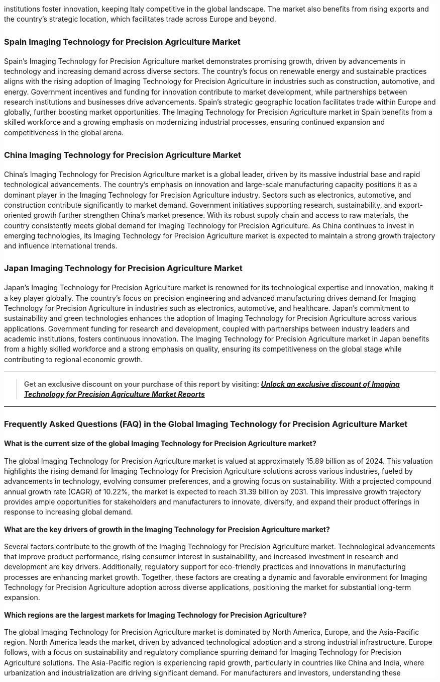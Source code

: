 institutions foster innovation, keeping Italy competitive in the global landscape. The market also benefits from rising exports and the country&rsquo;s strategic location, which facilitates trade across Europe and beyond.</p><h3>Spain Imaging Technology for Precision Agriculture Market</h3><p>Spain&rsquo;s Imaging Technology for Precision Agriculture market demonstrates promising growth, driven by advancements in technology and increasing demand across diverse sectors. The country&rsquo;s focus on renewable energy and sustainable practices aligns with the rising adoption of Imaging Technology for Precision Agriculture in industries such as construction, automotive, and energy. Government incentives and funding for innovation contribute to market development, while partnerships between research institutions and businesses drive advancements. Spain&rsquo;s strategic geographic location facilitates trade within Europe and globally, further boosting market opportunities. The Imaging Technology for Precision Agriculture market in Spain benefits from a skilled workforce and a growing emphasis on modernizing industrial processes, ensuring continued expansion and competitiveness in the global arena.</p><h3>China Imaging Technology for Precision Agriculture Market</h3><p>China&rsquo;s Imaging Technology for Precision Agriculture market is a global leader, driven by its massive industrial base and rapid technological advancements. The country&rsquo;s emphasis on innovation and large-scale manufacturing capacity positions it as a dominant player in the Imaging Technology for Precision Agriculture industry. Sectors such as electronics, automotive, and construction contribute significantly to market demand. Government initiatives supporting research, sustainability, and export-oriented growth further strengthen China&rsquo;s market presence. With its robust supply chain and access to raw materials, the country consistently meets global demand for Imaging Technology for Precision Agriculture. As China continues to invest in emerging technologies, its Imaging Technology for Precision Agriculture market is expected to maintain a strong growth trajectory and influence international trends.</p><h3>Japan Imaging Technology for Precision Agriculture Market</h3><p>Japan&rsquo;s Imaging Technology for Precision Agriculture market is renowned for its technological expertise and innovation, making it a key player globally. The country&rsquo;s focus on precision engineering and advanced manufacturing drives demand for Imaging Technology for Precision Agriculture in industries such as electronics, automotive, and healthcare. Japan&rsquo;s commitment to sustainability and green technologies enhances the adoption of Imaging Technology for Precision Agriculture across various applications. Government funding for research and development, coupled with partnerships between industry leaders and academic institutions, fosters continuous innovation. The Imaging Technology for Precision Agriculture market in Japan benefits from a highly skilled workforce and a strong emphasis on quality, ensuring its competitiveness on the global stage while contributing to regional economic growth.</p><hr /><blockquote><p><strong>Get an exclusive discount on your purchase of this report by visiting: <em><a href="://marketresearchpulse.com/ask-for-discount/31779?utm_source=Github&amp;utm_medium=0116">Unlock an exclusive discount of Imaging Technology for Precision Agriculture Market Reports</a></em>&nbsp;</strong></p></blockquote><hr /><h3>Frequently Asked Questions (FAQ) in the Global Imaging Technology for Precision Agriculture Market</h3><p><strong>What is the current size of the global Imaging Technology for Precision Agriculture market?</strong></p><p>The global Imaging Technology for Precision Agriculture market is valued at approximately 15.89 billion as of 2024. This valuation highlights the rising demand for Imaging Technology for Precision Agriculture solutions across various industries, fueled by advancements in technology, evolving consumer preferences, and a growing focus on sustainability. With a projected compound annual growth rate (CAGR) of 10.22%, the market is expected to reach 31.39 billion by 2031. This impressive growth trajectory provides ample opportunities for stakeholders and manufacturers to innovate, diversify, and expand their product offerings in response to increasing global demand.</p><p><strong>What are the key drivers of growth in the Imaging Technology for Precision Agriculture market?</strong></p><p>Several factors contribute to the growth of the Imaging Technology for Precision Agriculture market. Technological advancements that improve product performance, rising consumer interest in sustainability, and increased investment in research and development are key drivers. Additionally, regulatory support for eco-friendly practices and innovations in manufacturing processes are enhancing market growth. Together, these factors are creating a dynamic and favorable environment for Imaging Technology for Precision Agriculture adoption across diverse applications, positioning the market for substantial long-term expansion.</p><p><strong>Which regions are the largest markets for Imaging Technology for Precision Agriculture?</strong></p><p>The global Imaging Technology for Precision Agriculture market is dominated by North America, Europe, and the Asia-Pacific region. North America leads the market, driven by advanced technological adoption and a strong industrial infrastructure. Europe follows, with a focus on sustainability and regulatory compliance spurring demand for Imaging Technology for Precision Agriculture solutions. The Asia-Pacific region is experiencing rapid growth, particularly in countries like China and India, where urbanization and industrialization are driving significant demand. For manufacturers and investors, understanding these